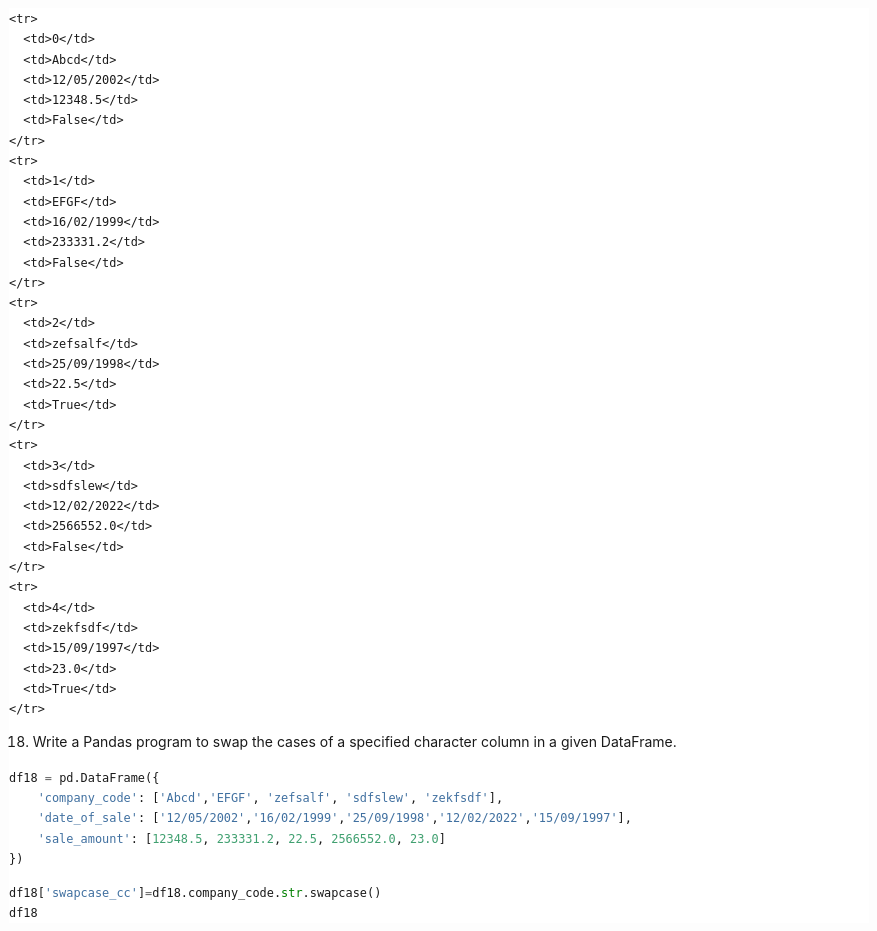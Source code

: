     <tr>
      <td>0</td>
      <td>Abcd</td>
      <td>12/05/2002</td>
      <td>12348.5</td>
      <td>False</td>
    </tr>
    <tr>
      <td>1</td>
      <td>EFGF</td>
      <td>16/02/1999</td>
      <td>233331.2</td>
      <td>False</td>
    </tr>
    <tr>
      <td>2</td>
      <td>zefsalf</td>
      <td>25/09/1998</td>
      <td>22.5</td>
      <td>True</td>
    </tr>
    <tr>
      <td>3</td>
      <td>sdfslew</td>
      <td>12/02/2022</td>
      <td>2566552.0</td>
      <td>False</td>
    </tr>
    <tr>
      <td>4</td>
      <td>zekfsdf</td>
      <td>15/09/1997</td>
      <td>23.0</td>
      <td>True</td>
    </tr>
  </tbody>
</table>
</div>



18. Write a Pandas program to swap the cases of a specified character column in a given DataFrame.


```python
df18 = pd.DataFrame({
    'company_code': ['Abcd','EFGF', 'zefsalf', 'sdfslew', 'zekfsdf'],
    'date_of_sale': ['12/05/2002','16/02/1999','25/09/1998','12/02/2022','15/09/1997'],
    'sale_amount': [12348.5, 233331.2, 22.5, 2566552.0, 23.0]
})
```


```python
df18['swapcase_cc']=df18.company_code.str.swapcase()
df18
```
